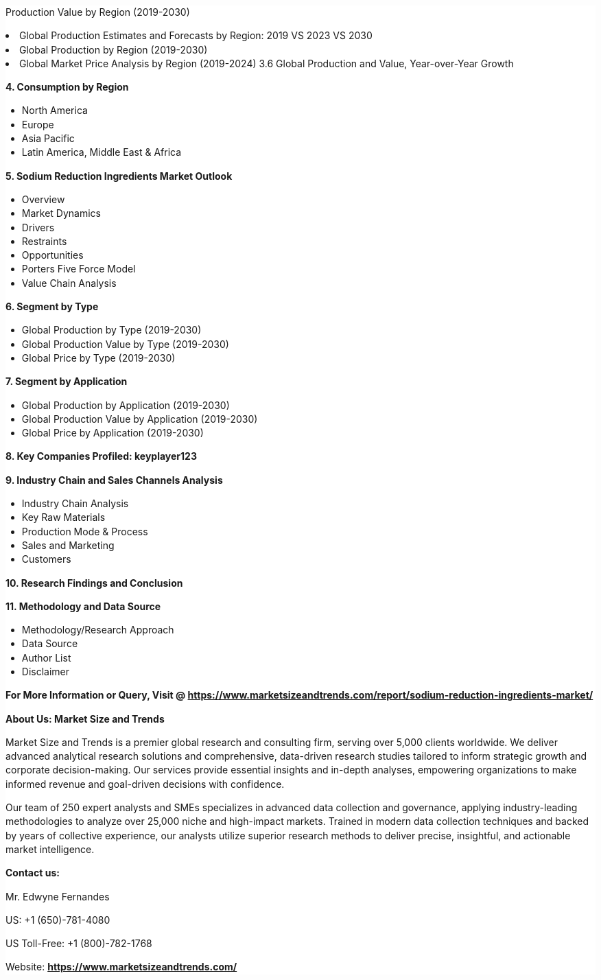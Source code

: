 Production Value by Region (2019-2030)</li><li>Global Production Estimates and Forecasts by Region: 2019 VS 2023 VS 2030</li><li>Global Production by Region (2019-2030)</li><li>Global Market Price Analysis by Region (2019-2024) 3.6 Global Production and Value, Year-over-Year Growth</li></ul><p><strong>4. Consumption by Region</strong></p><ul><li>North America</li><li>Europe</li><li>Asia Pacific</li><li>Latin America, Middle East &amp; Africa</li></ul><p><strong>5. Sodium Reduction Ingredients Market Outlook</strong></p><ul><li>Overview</li><li>Market Dynamics</li><li>Drivers</li><li>Restraints</li><li>Opportunities</li><li>Porters Five Force Model</li><li>Value Chain Analysis&nbsp;</li></ul><p><strong>6. Segment by Type</strong></p><ul><li>Global Production by Type (2019-2030)</li><li>Global Production Value by Type (2019-2030)</li><li>Global Price by Type (2019-2030)</li></ul><p><strong>7. Segment by Application</strong></p><ul><li>Global Production by Application (2019-2030)</li><li>Global Production Value by Application (2019-2030)</li><li>Global Price by Application (2019-2030)</li></ul><p><strong>8. Key Companies Profiled: keyplayer123</strong></p><p><strong>9. Industry Chain and Sales Channels Analysis</strong></p><ul><li>Industry Chain Analysis</li><li>Key Raw Materials</li><li>Production Mode &amp; Process</li><li>Sales and Marketing</li><li>Customers</li></ul><p><strong>10. Research Findings and Conclusion</strong></p><p><strong>11. Methodology and Data Source</strong></p><ul><li>Methodology/Research Approach</li><li>Data Source</li><li>Author List</li><li>Disclaimer</li></ul></p><p><strong>For More Information or Query, Visit @ <a href="https://www.marketsizeandtrends.com/report/sodium-reduction-ingredients-market/">https://www.marketsizeandtrends.com/report/sodium-reduction-ingredients-market/</a></strong></p><p><strong>About Us: Market Size and Trends</strong></p><p>Market Size and Trends is a premier global research and consulting firm, serving over 5,000 clients worldwide. We deliver advanced analytical research solutions and comprehensive, data-driven research studies tailored to inform strategic growth and corporate decision-making. Our services provide essential insights and in-depth analyses, empowering organizations to make informed revenue and goal-driven decisions with confidence.</p><p>Our team of 250 expert analysts and SMEs specializes in advanced data collection and governance, applying industry-leading methodologies to analyze over 25,000 niche and high-impact markets. Trained in modern data collection techniques and backed by years of collective experience, our analysts utilize superior research methods to deliver precise, insightful, and actionable market intelligence.</p><p><strong>Contact us:</strong></p><p>Mr. Edwyne Fernandes</p><p>US: +1 (650)-781-4080</p><p>US Toll-Free: +1 (800)-782-1768</p><p>Website: <strong><a href="https://www.marketsizeandtrends.com/">https://www.marketsizeandtrends.com/</a></strong></p>
